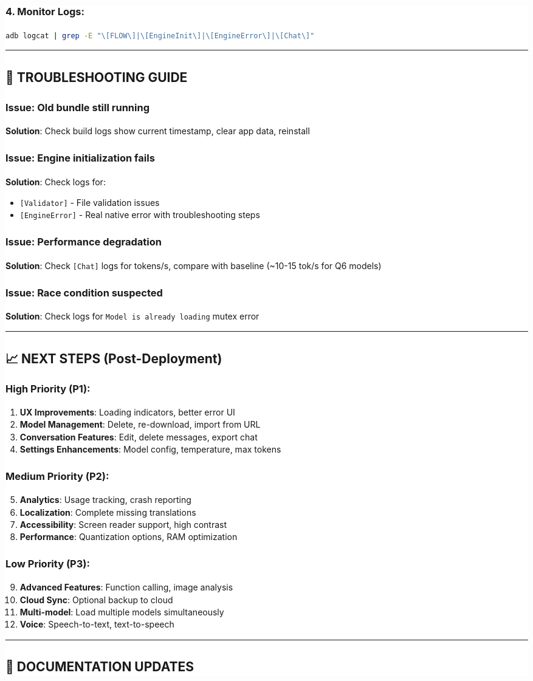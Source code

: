 ### **4. Monitor Logs**:
```bash
adb logcat | grep -E "\[FLOW\]|\[EngineInit\]|\[EngineError\]|\[Chat\]"
```

---

## 🔧 TROUBLESHOOTING GUIDE

### **Issue**: Old bundle still running
**Solution**: Check build logs show current timestamp, clear app data, reinstall

### **Issue**: Engine initialization fails
**Solution**: Check logs for:
- `[Validator]` - File validation issues
- `[EngineError]` - Real native error with troubleshooting steps

### **Issue**: Performance degradation
**Solution**: Check `[Chat]` logs for tokens/s, compare with baseline (~10-15 tok/s for Q6 models)

### **Issue**: Race condition suspected
**Solution**: Check logs for `Model is already loading` mutex error

---

## 📈 NEXT STEPS (Post-Deployment)

### **High Priority (P1)**:
1. **UX Improvements**: Loading indicators, better error UI
2. **Model Management**: Delete, re-download, import from URL
3. **Conversation Features**: Edit, delete messages, export chat
4. **Settings Enhancements**: Model config, temperature, max tokens

### **Medium Priority (P2)**:
5. **Analytics**: Usage tracking, crash reporting
6. **Localization**: Complete missing translations
7. **Accessibility**: Screen reader support, high contrast
8. **Performance**: Quantization options, RAM optimization

### **Low Priority (P3)**:
9. **Advanced Features**: Function calling, image analysis
10. **Cloud Sync**: Optional backup to cloud
11. **Multi-model**: Load multiple models simultaneously
12. **Voice**: Speech-to-text, text-to-speech

---

## 📝 DOCUMENTATION UPDATES

